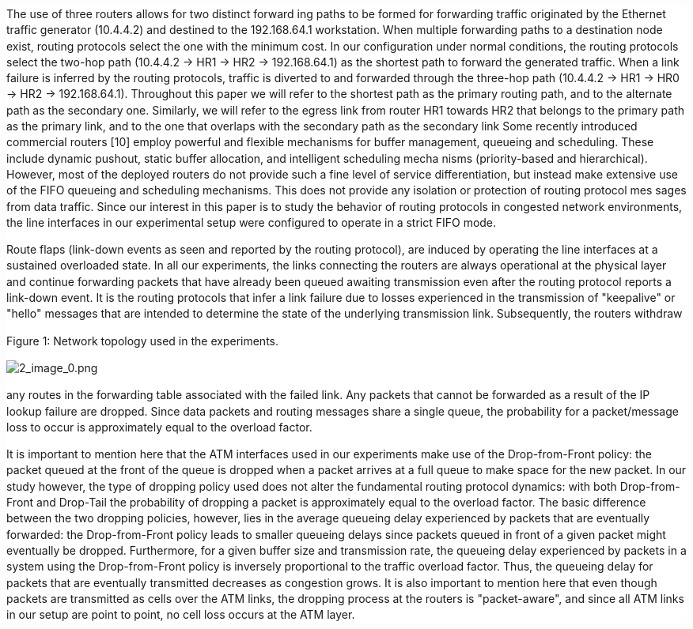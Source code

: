 The use of three routers allows for two distinct forward ing paths to be formed for forwarding traffic originated by the Ethernet traffic generator (10.4.4.2) and destined to the 192.168.64.1 workstation. When multiple forwarding paths to a destination node exist, routing protocols select the one with the minimum cost. In our configuration under normal conditions, the routing protocols select the two-hop path (10.4.4.2 -> HR1 -> HR2 -> 192.168.64.1) as the shortest path to forward the generated traffic. When a link failure is inferred by the routing protocols, traffic is diverted to and forwarded through the three-hop path (10.4.4.2 -> HR1 ->
HR0 -> HR2 -> 192.168.64.1). Throughout this paper we will refer to the shortest path as the primary routing path, and to the alternate path as the secondary one. Similarly, we will refer to the egress link from router HR1 towards HR2 that belongs to the primary path as the primary link, and to the one that overlaps with the secondary path as the secondary link Some recently introduced commercial routers [10] employ powerful and flexible mechanisms for buffer management, queueing and scheduling. These include dynamic pushout, static buffer allocation, and intelligent scheduling mecha nisms (priority-based and hierarchical). However, most of the deployed routers do not provide such a fine level of service differentiation, but instead make extensive use of the FIFO queueing and scheduling mechanisms. This does not provide any isolation or protection of routing protocol mes sages from data traffic. Since our interest in this paper is to study the behavior of routing protocols in congested network environments, the line interfaces in our experimental setup were configured to operate in a strict FIFO mode.

Route flaps (link-down events as seen and reported by the routing protocol), are induced by operating the line interfaces at a sustained overloaded state. In all our experiments, the links connecting the routers are always operational at the physical layer and continue forwarding packets that have already been queued awaiting transmission even after the routing protocol reports a link-down event. It is the routing protocols that infer a link failure due to losses experienced in the transmission of "keepalive" or "hello" messages that are intended to determine the state of the underlying transmission link. Subsequently, the routers withdraw

Figure 1: Network topology used in the experiments.

![2_image_0.png](2_image_0.png)

any routes in the forwarding table associated with the failed link. Any packets that cannot be forwarded as a result of the IP lookup failure are dropped. Since data packets and routing messages share a single queue, the probability for a packet/message loss to occur is approximately equal to the overload factor.

It is important to mention here that the ATM interfaces used in our experiments make use of the Drop-from-Front policy: the packet queued at the front of the queue is dropped when a packet arrives at a full queue to make space for the new packet. In our study however, the type of dropping policy used does not alter the fundamental routing protocol dynamics: with both Drop-from-Front and Drop-Tail the probability of dropping a packet is approximately equal to the overload factor. The basic difference between the two dropping policies, however, lies in the average queueing delay experienced by packets that are eventually forwarded:
the Drop-from-Front policy leads to smaller queueing delays since packets queued in front of a given packet might eventually be dropped. Furthermore, for a given buffer size and transmission rate, the queueing delay experienced by packets in a system using the Drop-from-Front policy is inversely proportional to the traffic overload factor. Thus, the queueing delay for packets that are eventually transmitted decreases as congestion grows. It is also important to mention here that even though packets are transmitted as cells over the ATM links, the dropping process at the routers is
"packet-aware", and since all ATM links in our setup are point to point, no cell loss occurs at the ATM layer.
